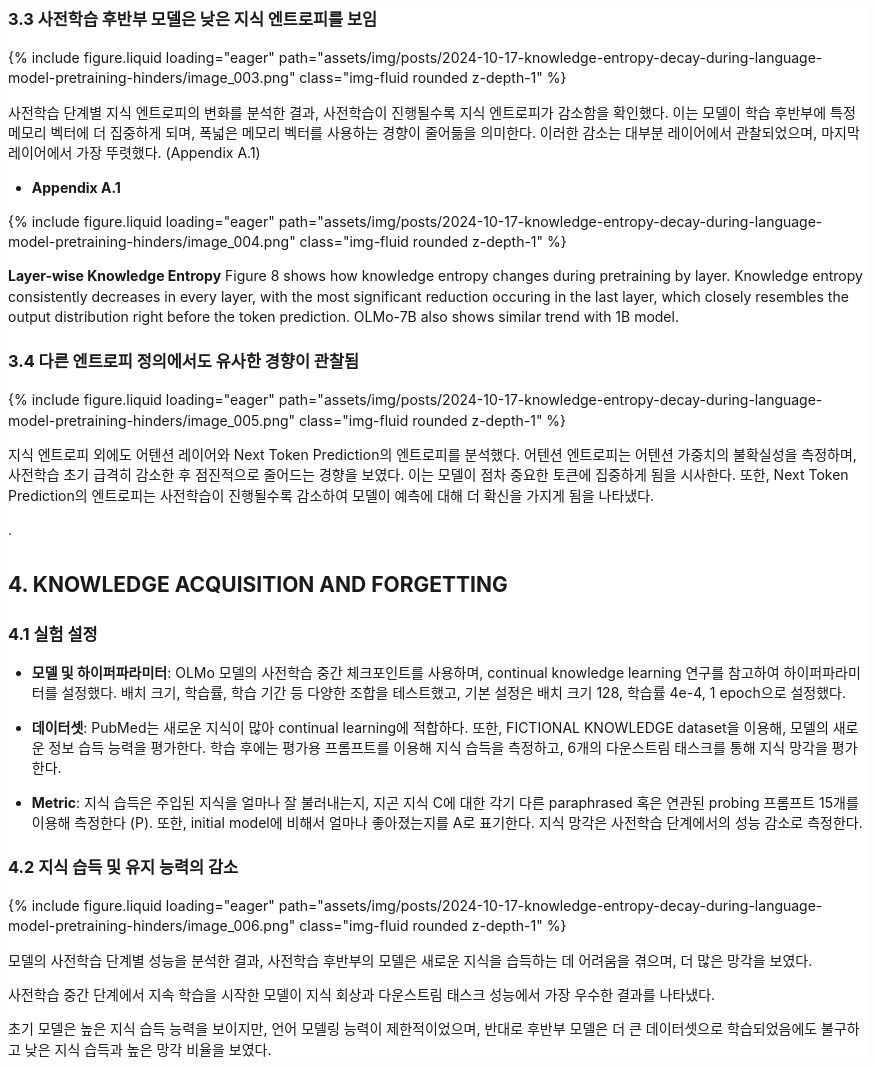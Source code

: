 ### 3.3 사전학습 후반부 모델은 낮은 지식 엔트로피를 보임

{% include figure.liquid loading="eager" path="assets/img/posts/2024-10-17-knowledge-entropy-decay-during-language-model-pretraining-hinders/image_003.png" class="img-fluid rounded z-depth-1" %}

사전학습 단계별 지식 엔트로피의 변화를 분석한 결과, 사전학습이 진행될수록 지식 엔트로피가 감소함을 확인했다. 이는 모델이 학습 후반부에 특정 메모리 벡터에 더 집중하게 되며, 폭넓은 메모리 벡터를 사용하는 경향이 줄어듦을 의미한다. 이러한 감소는 대부분 레이어에서 관찰되었으며, 마지막 레이어에서 가장 뚜렷했다. (Appendix A.1)

- **Appendix A.1**

{% include figure.liquid loading="eager" path="assets/img/posts/2024-10-17-knowledge-entropy-decay-during-language-model-pretraining-hinders/image_004.png" class="img-fluid rounded z-depth-1" %}

**Layer-wise Knowledge Entropy** Figure 8 shows how knowledge entropy changes during pretraining by
layer. Knowledge entropy consistently decreases in every layer, with the most significant reduction occuring
in the last layer, which closely resembles the output distribution right before the token prediction. OLMo-7B
also shows similar trend with 1B model.

### 3.4 다른 엔트로피 정의에서도 유사한 경향이 관찰됨

{% include figure.liquid loading="eager" path="assets/img/posts/2024-10-17-knowledge-entropy-decay-during-language-model-pretraining-hinders/image_005.png" class="img-fluid rounded z-depth-1" %}

지식 엔트로피 외에도 어텐션 레이어와 Next Token Prediction의 엔트로피를 분석했다. 어텐션 엔트로피는 어텐션 가중치의 불확실성을 측정하며, 사전학습 초기 급격히 감소한 후 점진적으로 줄어드는 경향을 보였다. 이는 모델이 점차 중요한 토큰에 집중하게 됨을 시사한다. 또한, Next Token Prediction의 엔트로피는 사전학습이 진행될수록 감소하여 모델이 예측에 대해 더 확신을 가지게 됨을 나타냈다.

.

## 4. KNOWLEDGE ACQUISITION AND FORGETTING

### 4.1 실험 설정

- **모델 및 하이퍼파라미터**: OLMo 모델의 사전학습 중간 체크포인트를 사용하며, continual knowledge learning 연구를 참고하여 하이퍼파라미터를 설정했다. 배치 크기, 학습률, 학습 기간 등 다양한 조합을 테스트했고, 기본 설정은 배치 크기 128, 학습률 4e-4, 1 epoch으로 설정했다.

- **데이터셋**: PubMed는 새로운 지식이 많아 continual learning에 적합하다. 또한, FICTIONAL KNOWLEDGE dataset을 이용해, 모델의 새로운 정보 습득 능력을 평가한다. 학습 후에는 평가용 프롬프트를 이용해 지식 습득을 측정하고, 6개의 다운스트림 태스크를 통해 지식 망각을 평가한다.

- **Metric**: 지식 습득은 주입된 지식을 얼마나 잘 불러내는지, 지곤 지식 C에 대한 각기 다른 paraphrased 혹은 연관된 probing 프롬프트 15개를 이용해 측정한다 (P). 또한, initial model에 비해서 얼마나 좋아졌는지를 A로 표기한다.  지식 망각은 사전학습 단계에서의 성능 감소로 측정한다.

### 4.2 지식 습득 및 유지 능력의 감소

{% include figure.liquid loading="eager" path="assets/img/posts/2024-10-17-knowledge-entropy-decay-during-language-model-pretraining-hinders/image_006.png" class="img-fluid rounded z-depth-1" %}

모델의 사전학습 단계별 성능을 분석한 결과, 사전학습 후반부의 모델은 새로운 지식을 습득하는 데 어려움을 겪으며, 더 많은 망각을 보였다. 

사전학습 중간 단계에서 지속 학습을 시작한 모델이 지식 회상과 다운스트림 태스크 성능에서 가장 우수한 결과를 나타냈다. 

초기 모델은 높은 지식 습득 능력을 보이지만, 언어 모델링 능력이 제한적이었으며, 반대로 후반부 모델은 더 큰 데이터셋으로 학습되었음에도 불구하고 낮은 지식 습득과 높은 망각 비율을 보였다. 
